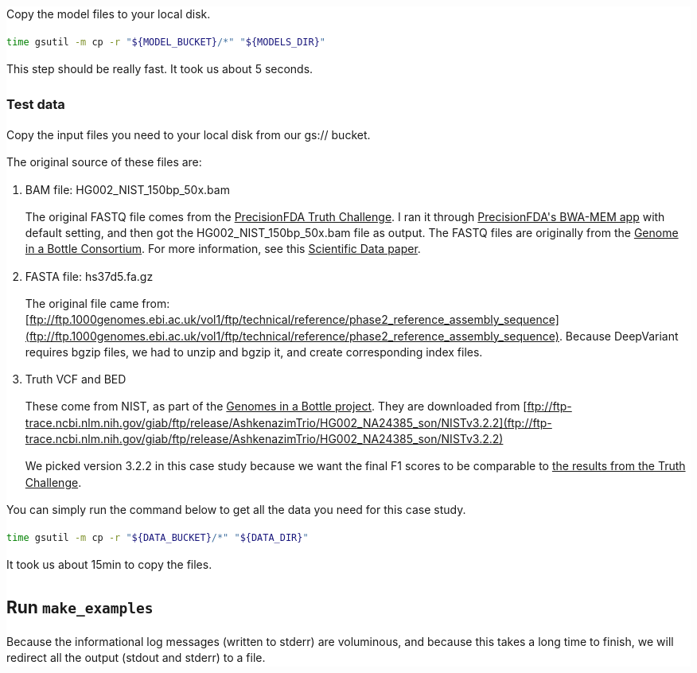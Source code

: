 Copy the model files to your local disk.

```bash
time gsutil -m cp -r "${MODEL_BUCKET}/*" "${MODELS_DIR}"
```

This step should be really fast. It took us about 5 seconds.

### Test data

Copy the input files you need to your local disk from our gs:// bucket.

The original source of these files are:

1.  BAM file: HG002_NIST_150bp_50x.bam

    The original FASTQ file comes from the [PrecisionFDA Truth
    Challenge](https://precision.fda.gov/challenges/truth/). I ran it through
    [PrecisionFDA's BWA-MEM
    app](https://precision.fda.gov/apps/app-BpF9YGQ0bxjbjk6Fx1F0KJF0) with
    default setting, and then got the HG002_NIST_150bp_50x.bam file as output.
    The FASTQ files are originally from the [Genome in a Bottle
    Consortium](http://jimb.stanford.edu/giab-resources/). For more information,
    see this [Scientific Data
    paper](https://www.nature.com/articles/sdata201625).

1.  FASTA file: hs37d5.fa.gz

    The original file came from:
    [ftp://ftp.1000genomes.ebi.ac.uk/vol1/ftp/technical/reference/phase2_reference_assembly_sequence](ftp://ftp.1000genomes.ebi.ac.uk/vol1/ftp/technical/reference/phase2_reference_assembly_sequence).
    Because DeepVariant requires bgzip files, we had to unzip and bgzip it, and
    create corresponding index files.

1.  Truth VCF and BED

    These come from NIST, as part of the [Genomes in a Bottle
    project](http://jimb.stanford.edu/giab/). They are downloaded from
    [ftp://ftp-trace.ncbi.nlm.nih.gov/giab/ftp/release/AshkenazimTrio/HG002_NA24385_son/NISTv3.2.2](ftp://ftp-trace.ncbi.nlm.nih.gov/giab/ftp/release/AshkenazimTrio/HG002_NA24385_son/NISTv3.2.2)

    We picked version 3.2.2 in this case study because we want the final F1
    scores to be comparable to [the results from the Truth
    Challenge](https://precision.fda.gov/challenges/truth/results-explore).

You can simply run the command below to get all the data you need for this case
study.

```bash
time gsutil -m cp -r "${DATA_BUCKET}/*" "${DATA_DIR}"
```

It took us about 15min to copy the files.


## Run `make_examples`

Because the informational log messages (written to stderr) are voluminous,
and because this takes a long time to finish,
we will redirect all the output (stdout and stderr) to a file.

